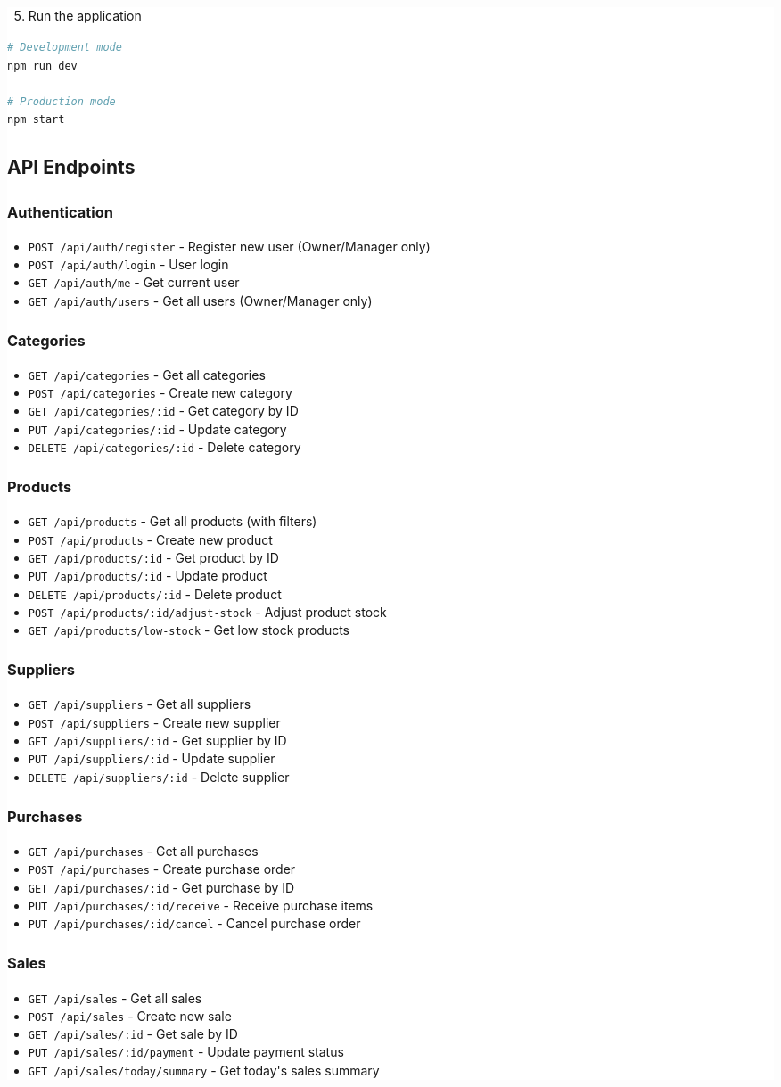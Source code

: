 5. Run the application
```bash
# Development mode
npm run dev

# Production mode
npm start
```

## API Endpoints

### Authentication
- `POST /api/auth/register` - Register new user (Owner/Manager only)
- `POST /api/auth/login` - User login
- `GET /api/auth/me` - Get current user
- `GET /api/auth/users` - Get all users (Owner/Manager only)

### Categories
- `GET /api/categories` - Get all categories
- `POST /api/categories` - Create new category
- `GET /api/categories/:id` - Get category by ID
- `PUT /api/categories/:id` - Update category
- `DELETE /api/categories/:id` - Delete category

### Products
- `GET /api/products` - Get all products (with filters)
- `POST /api/products` - Create new product
- `GET /api/products/:id` - Get product by ID
- `PUT /api/products/:id` - Update product
- `DELETE /api/products/:id` - Delete product
- `POST /api/products/:id/adjust-stock` - Adjust product stock
- `GET /api/products/low-stock` - Get low stock products

### Suppliers
- `GET /api/suppliers` - Get all suppliers
- `POST /api/suppliers` - Create new supplier
- `GET /api/suppliers/:id` - Get supplier by ID
- `PUT /api/suppliers/:id` - Update supplier
- `DELETE /api/suppliers/:id` - Delete supplier

### Purchases
- `GET /api/purchases` - Get all purchases
- `POST /api/purchases` - Create purchase order
- `GET /api/purchases/:id` - Get purchase by ID
- `PUT /api/purchases/:id/receive` - Receive purchase items
- `PUT /api/purchases/:id/cancel` - Cancel purchase order

### Sales
- `GET /api/sales` - Get all sales
- `POST /api/sales` - Create new sale
- `GET /api/sales/:id` - Get sale by ID
- `PUT /api/sales/:id/payment` - Update payment status
- `GET /api/sales/today/summary` - Get today's sales summary
